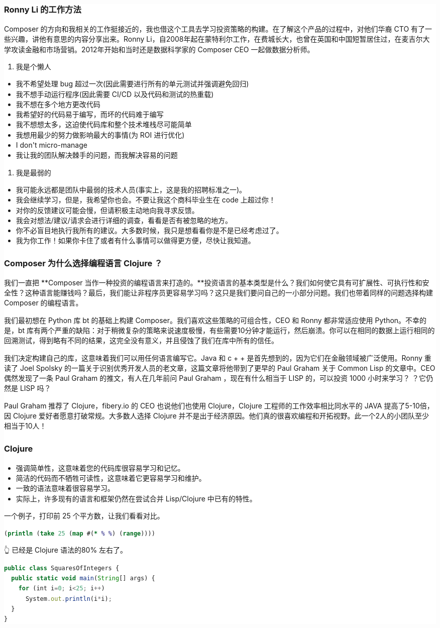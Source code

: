 ### **Ronny Li 的工作方法**

Composer 的方向和我相关的工作挺接近的，我也借这个工具去学习投资策略的构建。在了解这个产品的过程中，对他们华裔 CTO 有了一些兴趣，讲他有意思的内容分享出来。Ronny Li，自2008年起在蒙特利尔工作，在费城长大，也曾在英国和中国短暂居住过，在麦吉尔大学攻读金融和市场营销。2012年开始和当时还是数据科学家的 Composer CEO 一起做数据分析师。

1. 我是个懒人
- 我不希望处理 bug 超过一次(因此需要进行所有的单元测试并强调避免回归)
- 我不想手动运行程序(因此需要 CI/CD 以及代码和测试的热重载)
- 我不想在多个地方更改代码
- 我希望好的代码易于编写，而坏的代码难于编写
- 我不想想太多，这迫使代码库和整个技术堆栈尽可能简单
- 我想用最少的努力做影响最大的事情(为 ROI 进行优化)
- I don't micro-manage
- 我让我的团队解决棘手的问题，而我解决容易的问题

1. 我是最弱的
- 我可能永远都是团队中最弱的技术人员(事实上，这是我的招聘标准之一)。
- 我会继续学习，但是，我希望你也会。不要让我这个商科毕业生在 code 上超过你！
- 对你的反馈建议可能会慢，但请积极主动地向我寻求反馈。
- 我会对想法/建议/请求会进行详细的调查，看看是否有被忽略的地方。
- 你不必盲目地执行我所有的建议。大多数时候，我只是想看看你是不是已经考虑过了。
- 我为你工作！如果你卡住了或者有什么事情可以做得更方便，尽快让我知道。

### **Composer 为什么选择编程语言 Clojure ？**

我们一直把 **Composer 当作一种投资的编程语言来打造的。**投资语言的基本类型是什么？我们如何使它具有可扩展性、可执行性和安全性？这种语言能赚钱吗？最后，我们能让非程序员更容易学习吗？这只是我们要问自己的一小部分问题。我们也带着同样的问题选择构建 Composer 的编程语言。

我们最初想在 Python 库 bt 的基础上构建 Composer。我们喜欢这些策略的可组合性，CEO 和 Ronny 都非常适应使用 Python。不幸的是，bt 库有两个严重的缺陷：对于稍微复杂的策略来说速度极慢，有些需要10分钟才能运行，然后崩溃。你可以在相同的数据上运行相同的回溯测试，得到略有不同的结果，这完全没有意义，并且侵蚀了我们在库中所有的信任。

我们决定构建自己的库，这意味着我们可以用任何语言编写它。Java 和 c + + 是首先想到的，因为它们在金融领域被广泛使用。Ronny 重读了 Joel Spolsky 的一篇关于识别优秀开发人员的老文章，这篇文章将他带到了更早的 Paul Graham 关于 Common Lisp 的文章中。CEO 偶然发现了一条 Paul Graham 的推文，有人在几年前问 Paul Graham ，现在有什么相当于 LISP 的，可以投资 1000 小时来学习？ ？它仍然是 LISP 吗？

Paul Graham 推荐了  Clojure，fibery.io 的 CEO 也说他们也使用 Clojure，Clojure 工程师的工作效率相比同水平的 JAVA 提高了5-10倍，因 Clojure 爱好者愿意打破常规。大多数人选择 Clojure 并不是出于经济原因。他们真的很喜欢编程和开拓视野。此一个2人的小团队至少相当于10人！

### **Clojure**

- 强调简单性，这意味着您的代码库很容易学习和记忆。
- 简洁的代码而不牺牲可读性，这意味着它更容易学习和维护。
- 一致的语法意味着很容易学习。
- 实际上，许多现有的语言和框架仍然在尝试合并 Lisp/Clojure 中已有的特性。

一个例子，打印前 25 个平方数，让我们看看对比。

```clojure
(println (take 25 (map #(* % %) (range))))
```

👆 已经是 Clojure 语法的80% 左右了。

```jsx
public class SquaresOfIntegers {
  public static void main(String[] args) {
    for (int i=0; i<25; i++)
      System.out.println(i*i);
  }
}
```

